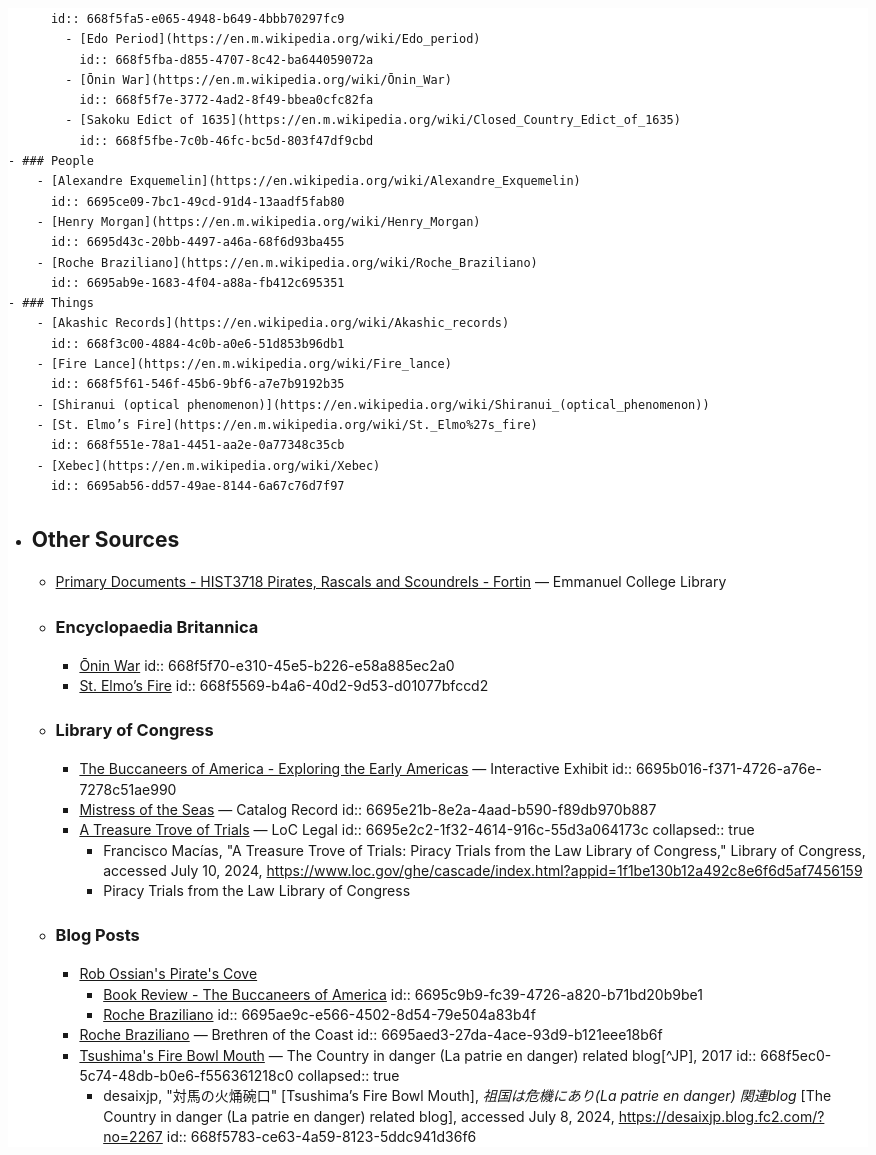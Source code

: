 		  id:: 668f5fa5-e065-4948-b649-4bbb70297fc9
			- [Edo Period](https://en.m.wikipedia.org/wiki/Edo_period)
			  id:: 668f5fba-d855-4707-8c42-ba644059072a
			- [Ōnin War](https://en.m.wikipedia.org/wiki/Ōnin_War)
			  id:: 668f5f7e-3772-4ad2-8f49-bbea0cfc82fa
			- [Sakoku Edict of 1635](https://en.m.wikipedia.org/wiki/Closed_Country_Edict_of_1635)
			  id:: 668f5fbe-7c0b-46fc-bc5d-803f47df9cbd
	- ### People
		- [Alexandre Exquemelin](https://en.wikipedia.org/wiki/Alexandre_Exquemelin)
		  id:: 6695ce09-7bc1-49cd-91d4-13aadf5fab80
		- [Henry Morgan](https://en.m.wikipedia.org/wiki/Henry_Morgan)
		  id:: 6695d43c-20bb-4497-a46a-68f6d93ba455
		- [Roche Braziliano](https://en.m.wikipedia.org/wiki/Roche_Braziliano)
		  id:: 6695ab9e-1683-4f04-a88a-fb412c695351
	- ### Things
		- [Akashic Records](https://en.wikipedia.org/wiki/Akashic_records)
		  id:: 668f3c00-4884-4c0b-a0e6-51d853b96db1
		- [Fire Lance](https://en.m.wikipedia.org/wiki/Fire_lance)
		  id:: 668f5f61-546f-45b6-9bf6-a7e7b9192b35
		- [Shiranui (optical phenomenon)](https://en.wikipedia.org/wiki/Shiranui_(optical_phenomenon))
		- [St. Elmo’s Fire](https://en.m.wikipedia.org/wiki/St._Elmo%27s_fire)
		  id:: 668f551e-78a1-4451-aa2e-0a77348c35cb
		- [Xebec](https://en.m.wikipedia.org/wiki/Xebec)
		  id:: 6695ab56-dd57-49ae-8144-6a67c76d7f97
- ## Other Sources
	- [Primary Documents - HIST3718 Pirates, Rascals and Scoundrels - Fortin](https://learningcommons.emmanuel.edu/guide_hist3718/documents) — Emmanuel College Library
	- ### Encyclopaedia Britannica
		- [Ōnin War](https://www.britannica.com/event/Onin-War)
		  id:: 668f5f70-e310-45e5-b226-e58a885ec2a0
		- [St. Elmo’s Fire](https://www.britannica.com/science/Saint-Elmos-fire)
		  id:: 668f5569-b4a6-40d2-9d53-d01077bfccd2
	- ### Library of Congress
		- [The Buccaneers of America - Exploring the Early Americas](https://www.loc.gov/exhibits/exploring-the-early-americas/interactives/buccaneers-of-america/) — Interactive Exhibit
		  id:: 6695b016-f371-4726-a76e-7278c51ae990
		- [Mistress of the Seas](https://lccn.loc.gov/64015966) — Catalog Record
		  id:: 6695e21b-8e2a-4aad-b590-f89db970b887
		- [A Treasure Trove of Trials](https://www.loc.gov/ghe/cascade/index.html?appid=1f1be130b12a492c8e6f6d5af7456159) — LoC Legal
		  id:: 6695e2c2-1f32-4614-916c-55d3a064173c
		  collapsed:: true
			- Francisco Macías, "A Treasure Trove of Trials: Piracy Trials from the Law Library of Congress," Library of Congress, accessed July 10, 2024, https://www.loc.gov/ghe/cascade/index.html?appid=1f1be130b12a492c8e6f6d5af7456159
			- Piracy Trials from the Law Library of Congress
	- ### Blog Posts
		- [Rob Ossian's Pirate's Cove](https://www.thepirateking.com/index.htm)
			- [Book Review - The Buccaneers of America](https://www.thepirateking.com/books/books_buccaneersofamerica_review.htm)
			  id:: 6695c9b9-fc39-4726-a820-b71bd20b9be1
			- [Roche Braziliano](https://www.thepirateking.com/bios/braziliano_roche.htm)
			  id:: 6695ae9c-e566-4502-8d54-79e504a83b4f
		- [Roche Braziliano](https://brethrencoast.com/pirate/Roche_Braziliano.html) — Brethren of the Coast
		  id:: 6695aed3-27da-4ace-93d9-b121eee18b6f
		- [Tsushima's Fire Bowl Mouth](https://desaixjp.blog.fc2.com/?no=2267) — The Country in danger (La patrie en danger) related blog[^JP], 2017
		  id:: 668f5ec0-5c74-48db-b0e6-f556361218c0
		  collapsed:: true
			- desaixjp, "対馬の火㷁碗口" [Tsushima’s Fire Bowl Mouth], *祖国は危機にあり(La patrie en danger) 関連blog* [The Country in danger (La patrie en danger) related blog], accessed July 8, 2024, https://desaixjp.blog.fc2.com/?no=2267
			  id:: 668f5783-ce63-4a59-8123-5ddc941d36f6
